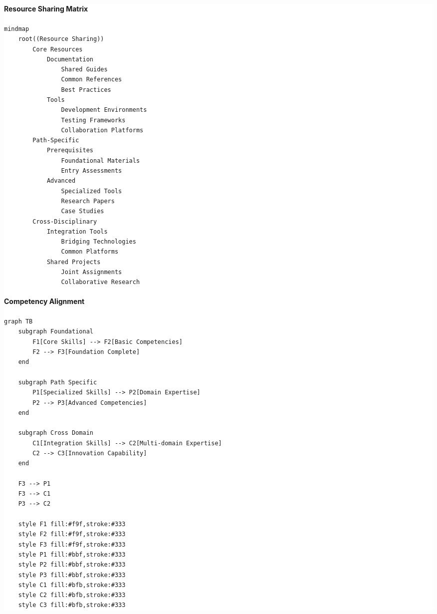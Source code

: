 #### Resource Sharing Matrix
```mermaid
mindmap
    root((Resource Sharing))
        Core Resources
            Documentation
                Shared Guides
                Common References
                Best Practices
            Tools
                Development Environments
                Testing Frameworks
                Collaboration Platforms
        Path-Specific
            Prerequisites
                Foundational Materials
                Entry Assessments
            Advanced
                Specialized Tools
                Research Papers
                Case Studies
        Cross-Disciplinary
            Integration Tools
                Bridging Technologies
                Common Platforms
            Shared Projects
                Joint Assignments
                Collaborative Research
```

#### Competency Alignment
```mermaid
graph TB
    subgraph Foundational
        F1[Core Skills] --> F2[Basic Competencies]
        F2 --> F3[Foundation Complete]
    end
    
    subgraph Path Specific
        P1[Specialized Skills] --> P2[Domain Expertise]
        P2 --> P3[Advanced Competencies]
    end
    
    subgraph Cross Domain
        C1[Integration Skills] --> C2[Multi-domain Expertise]
        C2 --> C3[Innovation Capability]
    end
    
    F3 --> P1
    F3 --> C1
    P3 --> C2
    
    style F1 fill:#f9f,stroke:#333
    style F2 fill:#f9f,stroke:#333
    style F3 fill:#f9f,stroke:#333
    style P1 fill:#bbf,stroke:#333
    style P2 fill:#bbf,stroke:#333
    style P3 fill:#bbf,stroke:#333
    style C1 fill:#bfb,stroke:#333
    style C2 fill:#bfb,stroke:#333
    style C3 fill:#bfb,stroke:#333
```
